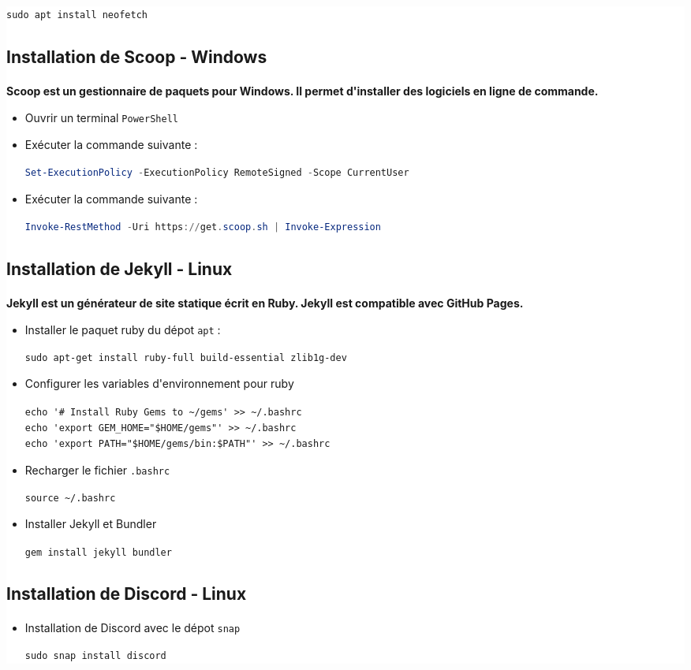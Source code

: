   ```shell
  sudo apt install neofetch
  ```

## Installation de Scoop - Windows

**Scoop est un gestionnaire de paquets pour Windows. Il permet d'installer des logiciels en ligne de commande.**

- Ouvrir un terminal `PowerShell`
- Exécuter la commande suivante :

  ```powershell
  Set-ExecutionPolicy -ExecutionPolicy RemoteSigned -Scope CurrentUser
  ```

- Exécuter la commande suivante :

  ```powershell
  Invoke-RestMethod -Uri https://get.scoop.sh | Invoke-Expression
  ```

## Installation de Jekyll - Linux

**Jekyll est un générateur de site statique écrit en Ruby. Jekyll est compatible avec GitHub Pages.**

- Installer le paquet ruby du dépot `apt` :

  ```shell
  sudo apt-get install ruby-full build-essential zlib1g-dev
  ```

- Configurer les variables d'environnement pour ruby

  ```shell
  echo '# Install Ruby Gems to ~/gems' >> ~/.bashrc
  echo 'export GEM_HOME="$HOME/gems"' >> ~/.bashrc
  echo 'export PATH="$HOME/gems/bin:$PATH"' >> ~/.bashrc
  ```

- Recharger le fichier `.bashrc`

  ```shell
  source ~/.bashrc
  ```

- Installer Jekyll et Bundler

  ```shell
  gem install jekyll bundler
  ```

## Installation de Discord - Linux

- Installation de Discord avec le dépot `snap`

    ```shell
    sudo snap install discord
    ```
